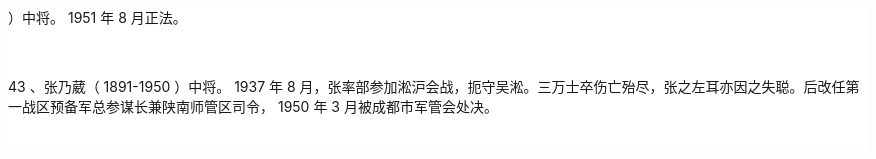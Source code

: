    ）中将。
  </span>
  <span class="s1">
   1951
  </span>
  <span class="s3">
   年
  </span>
  <span class="s1">
   8
  </span>
  <span class="s3">
   月正法。
  </span>
 </p>
 <p class="p1">
  <span class="s1">
  </span>
  <br/>
 </p>
 <p class="p2">
  <span class="s2">
   43
  </span>
  <span class="s1">
   、张乃葳（
  </span>
  <span class="s2">
   1891-1950
  </span>
  <span class="s1">
   ）中将。
  </span>
  <span class="s2">
   1937
  </span>
  <span class="s1">
   年
  </span>
  <span class="s2">
   8
  </span>
  <span class="s1">
   月，张率部参加淞沪会战，扼守吴淞。三万士卒伤亡殆尽，张之左耳亦因之失聪。后改任第一战区预备军总参谋长兼陕南师管区司令，
  </span>
  <span class="s2">
   1950
  </span>
  <span class="s1">
   年
  </span>
  <span class="s2">
   3
  </span>
  <span class="s1">
   月被成都市军管会处决。
  </span>
 </p>
 <p class="p1">
  <span class="s1">
  </span>
  <br/>
 </p>
 <p class="p2">